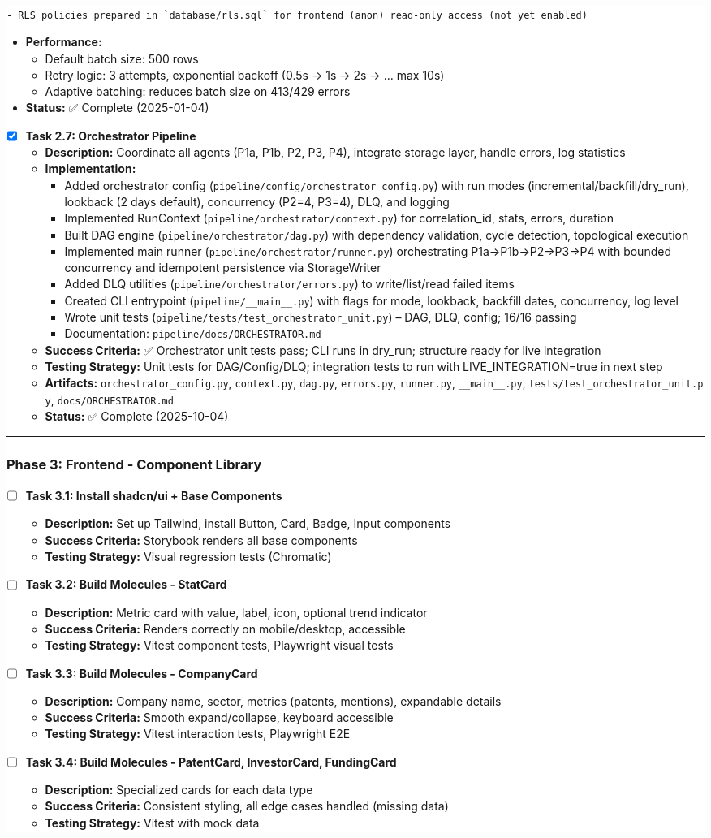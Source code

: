     - RLS policies prepared in `database/rls.sql` for frontend (anon) read-only access (not yet enabled)
  - **Performance:**
    - Default batch size: 500 rows
    - Retry logic: 3 attempts, exponential backoff (0.5s → 1s → 2s → ... max 10s)
    - Adaptive batching: reduces batch size on 413/429 errors
  - **Status:** ✅ Complete (2025-01-04)

- [x] **Task 2.7: Orchestrator Pipeline**
  - **Description:** Coordinate all agents (P1a, P1b, P2, P3, P4), integrate storage layer, handle errors, log statistics
  - **Implementation:**
    - Added orchestrator config (`pipeline/config/orchestrator_config.py`) with run modes (incremental/backfill/dry_run), lookback (2 days default), concurrency (P2=4, P3=4), DLQ, and logging
    - Implemented RunContext (`pipeline/orchestrator/context.py`) for correlation_id, stats, errors, duration
    - Built DAG engine (`pipeline/orchestrator/dag.py`) with dependency validation, cycle detection, topological execution
    - Implemented main runner (`pipeline/orchestrator/runner.py`) orchestrating P1a→P1b→P2→P3→P4 with bounded concurrency and idempotent persistence via StorageWriter
    - Added DLQ utilities (`pipeline/orchestrator/errors.py`) to write/list/read failed items
    - Created CLI entrypoint (`pipeline/__main__.py`) with flags for mode, lookback, backfill dates, concurrency, log level
    - Wrote unit tests (`pipeline/tests/test_orchestrator_unit.py`) – DAG, DLQ, config; 16/16 passing
    - Documentation: `pipeline/docs/ORCHESTRATOR.md`
  - **Success Criteria:** ✅ Orchestrator unit tests pass; CLI runs in dry_run; structure ready for live integration
  - **Testing Strategy:** Unit tests for DAG/Config/DLQ; integration tests to run with LIVE_INTEGRATION=true in next step
  - **Artifacts:** `orchestrator_config.py`, `context.py`, `dag.py`, `errors.py`, `runner.py`, `__main__.py`, `tests/test_orchestrator_unit.py`, `docs/ORCHESTRATOR.md`
  - **Status:** ✅ Complete (2025-10-04)

---

### **Phase 3: Frontend - Component Library**
- [ ] **Task 3.1: Install shadcn/ui + Base Components**
  - **Description:** Set up Tailwind, install Button, Card, Badge, Input components
  - **Success Criteria:** Storybook renders all base components
  - **Testing Strategy:** Visual regression tests (Chromatic)

- [ ] **Task 3.2: Build Molecules - StatCard**
  - **Description:** Metric card with value, label, icon, optional trend indicator
  - **Success Criteria:** Renders correctly on mobile/desktop, accessible
  - **Testing Strategy:** Vitest component tests, Playwright visual tests

- [ ] **Task 3.3: Build Molecules - CompanyCard**
  - **Description:** Company name, sector, metrics (patents, mentions), expandable details
  - **Success Criteria:** Smooth expand/collapse, keyboard accessible
  - **Testing Strategy:** Vitest interaction tests, Playwright E2E

- [ ] **Task 3.4: Build Molecules - PatentCard, InvestorCard, FundingCard**
  - **Description:** Specialized cards for each data type
  - **Success Criteria:** Consistent styling, all edge cases handled (missing data)
  - **Testing Strategy:** Vitest with mock data
